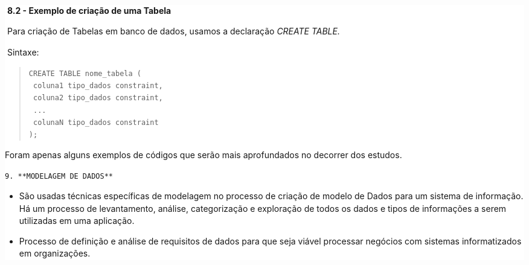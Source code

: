 ​		**8.2 - Exemplo de criação de uma Tabela**

​	Para criação de Tabelas em banco de dados, usamos a declaração *CREATE TABLE.*

​	Sintaxe:

> ```
> CREATE TABLE nome_tabela (
>  coluna1 tipo_dados constraint,
>  coluna2 tipo_dados constraint,
>  ...
>  colunaN tipo_dados constraint
> );
> ```

Foram apenas alguns exemplos de códigos que serão mais aprofundados no decorrer dos estudos. 



	9. **MODELAGEM DE DADOS**

- São usadas técnicas específicas de modelagem no processo de criação de modelo de Dados para um sistema de informação. Há um processo de levantamento, análise, categorização e exploração de todos os dados e tipos de informações a serem utilizadas em uma aplicação.

- Processo de definição e análise de requisitos de dados para que seja viável processar negócios com sistemas informatizados em organizações.

## 